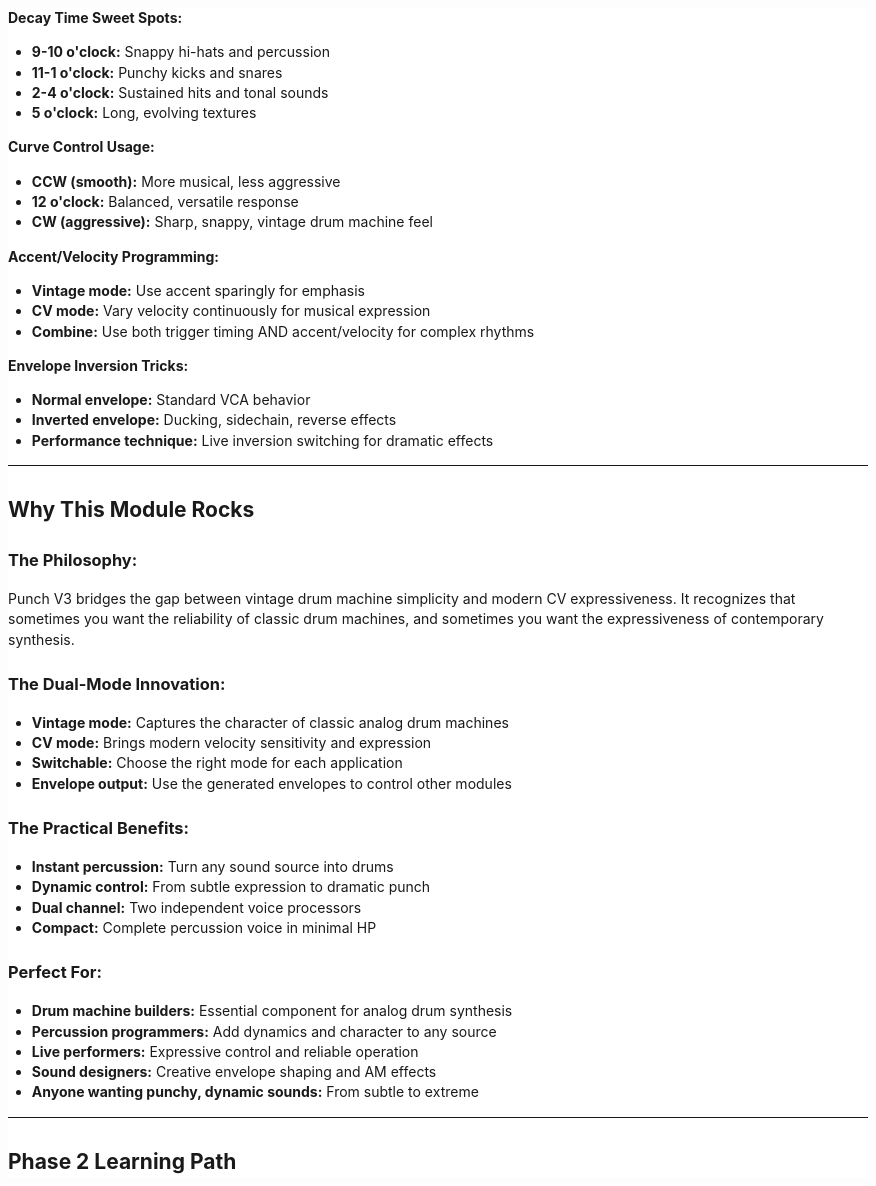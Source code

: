 **Decay Time Sweet Spots:**
- **9-10 o'clock:** Snappy hi-hats and percussion
- **11-1 o'clock:** Punchy kicks and snares
- **2-4 o'clock:** Sustained hits and tonal sounds
- **5 o'clock:** Long, evolving textures

**Curve Control Usage:**
- **CCW (smooth):** More musical, less aggressive
- **12 o'clock:** Balanced, versatile response
- **CW (aggressive):** Sharp, snappy, vintage drum machine feel

**Accent/Velocity Programming:**
- **Vintage mode:** Use accent sparingly for emphasis
- **CV mode:** Vary velocity continuously for musical expression
- **Combine:** Use both trigger timing AND accent/velocity for complex rhythms

**Envelope Inversion Tricks:**
- **Normal envelope:** Standard VCA behavior
- **Inverted envelope:** Ducking, sidechain, reverse effects
- **Performance technique:** Live inversion switching for dramatic effects

---

## Why This Module Rocks

### **The Philosophy:**
Punch V3 bridges the gap between vintage drum machine simplicity and modern CV expressiveness. It recognizes that sometimes you want the reliability of classic drum machines, and sometimes you want the expressiveness of contemporary synthesis.

### **The Dual-Mode Innovation:**
- **Vintage mode:** Captures the character of classic analog drum machines
- **CV mode:** Brings modern velocity sensitivity and expression
- **Switchable:** Choose the right mode for each application
- **Envelope output:** Use the generated envelopes to control other modules

### **The Practical Benefits:**
- **Instant percussion:** Turn any sound source into drums
- **Dynamic control:** From subtle expression to dramatic punch
- **Dual channel:** Two independent voice processors
- **Compact:** Complete percussion voice in minimal HP

### **Perfect For:**
- **Drum machine builders:** Essential component for analog drum synthesis
- **Percussion programmers:** Add dynamics and character to any source
- **Live performers:** Expressive control and reliable operation
- **Sound designers:** Creative envelope shaping and AM effects
- **Anyone wanting punchy, dynamic sounds:** From subtle to extreme

---

## Phase 2 Learning Path
